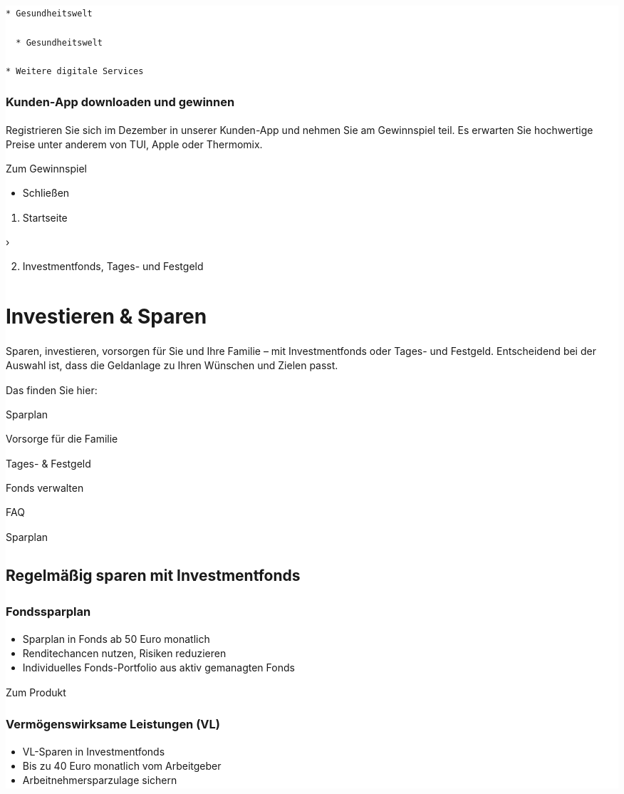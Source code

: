     * Gesundheitswelt

      * Gesundheitswelt 

    * Weitere digitale Services

###  Kunden-App downloaden und gewinnen

Registrieren Sie sich im Dezember in unserer Kunden-App und nehmen Sie am
Gewinnspiel teil. Es erwarten Sie hochwertige Preise unter anderem von TUI,
Apple oder Thermomix.

Zum Gewinnspiel

  * Schließen

  1. Startseite

›

  2. Investmentfonds, Tages- und Festgeld

#  Investieren & Sparen

Sparen, investieren, vorsorgen für Sie und Ihre Familie – mit Investmentfonds
oder Tages- und Festgeld. Entscheidend bei der Auswahl ist, dass die
Geldanlage zu Ihren Wünschen und Zielen passt.

Das finden Sie hier:

Sparplan

Vorsorge für die Familie

Tages- & Festgeld

Fonds verwalten

FAQ

Sparplan

##  Regelmäßig sparen mit Investmentfonds

###  Fondssparplan

  * Sparplan in Fonds ab 50 Euro monatlich
  * Renditechancen nutzen, Risiken reduzieren
  * Individuelles Fonds-Portfolio aus aktiv gemanagten Fonds

Zum Produkt

###  Vermögenswirksame Leistungen (VL)

  * VL-Sparen in Investmentfonds
  * Bis zu 40 Euro monatlich vom Arbeitgeber
  * Arbeitnehmersparzulage sichern
